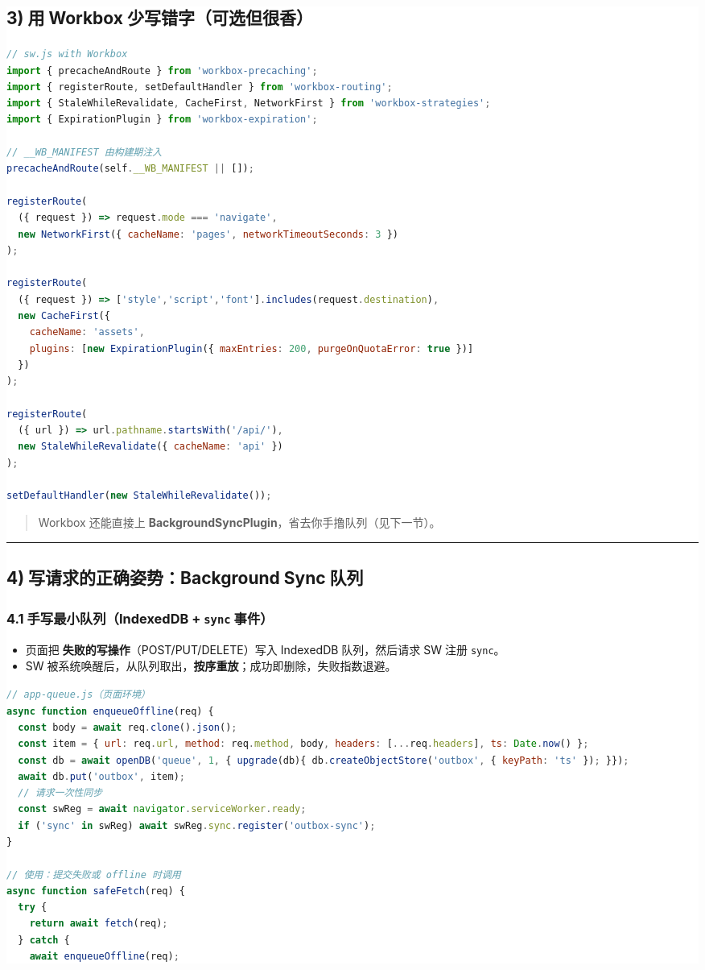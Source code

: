 
## 3) 用 Workbox 少写错字（可选但很香）

~~~js
// sw.js with Workbox
import { precacheAndRoute } from 'workbox-precaching';
import { registerRoute, setDefaultHandler } from 'workbox-routing';
import { StaleWhileRevalidate, CacheFirst, NetworkFirst } from 'workbox-strategies';
import { ExpirationPlugin } from 'workbox-expiration';

// __WB_MANIFEST 由构建期注入
precacheAndRoute(self.__WB_MANIFEST || []);

registerRoute(
  ({ request }) => request.mode === 'navigate',
  new NetworkFirst({ cacheName: 'pages', networkTimeoutSeconds: 3 })
);

registerRoute(
  ({ request }) => ['style','script','font'].includes(request.destination),
  new CacheFirst({
    cacheName: 'assets',
    plugins: [new ExpirationPlugin({ maxEntries: 200, purgeOnQuotaError: true })]
  })
);

registerRoute(
  ({ url }) => url.pathname.startsWith('/api/'),
  new StaleWhileRevalidate({ cacheName: 'api' })
);

setDefaultHandler(new StaleWhileRevalidate());
~~~

> Workbox 还能直接上 **BackgroundSyncPlugin**，省去你手撸队列（见下一节）。

---

## 4) 写请求的正确姿势：Background Sync 队列

### 4.1 手写最小队列（IndexedDB + `sync` 事件）
- 页面把 **失败的写操作**（POST/PUT/DELETE）写入 IndexedDB 队列，然后请求 SW 注册 `sync`。
- SW 被系统唤醒后，从队列取出，**按序重放**；成功即删除，失败指数退避。

~~~js
// app-queue.js（页面环境）
async function enqueueOffline(req) {
  const body = await req.clone().json();
  const item = { url: req.url, method: req.method, body, headers: [...req.headers], ts: Date.now() };
  const db = await openDB('queue', 1, { upgrade(db){ db.createObjectStore('outbox', { keyPath: 'ts' }); }});
  await db.put('outbox', item);
  // 请求一次性同步
  const swReg = await navigator.serviceWorker.ready;
  if ('sync' in swReg) await swReg.sync.register('outbox-sync');
}

// 使用：提交失败或 offline 时调用
async function safeFetch(req) {
  try {
    return await fetch(req);
  } catch {
    await enqueueOffline(req);
~~~